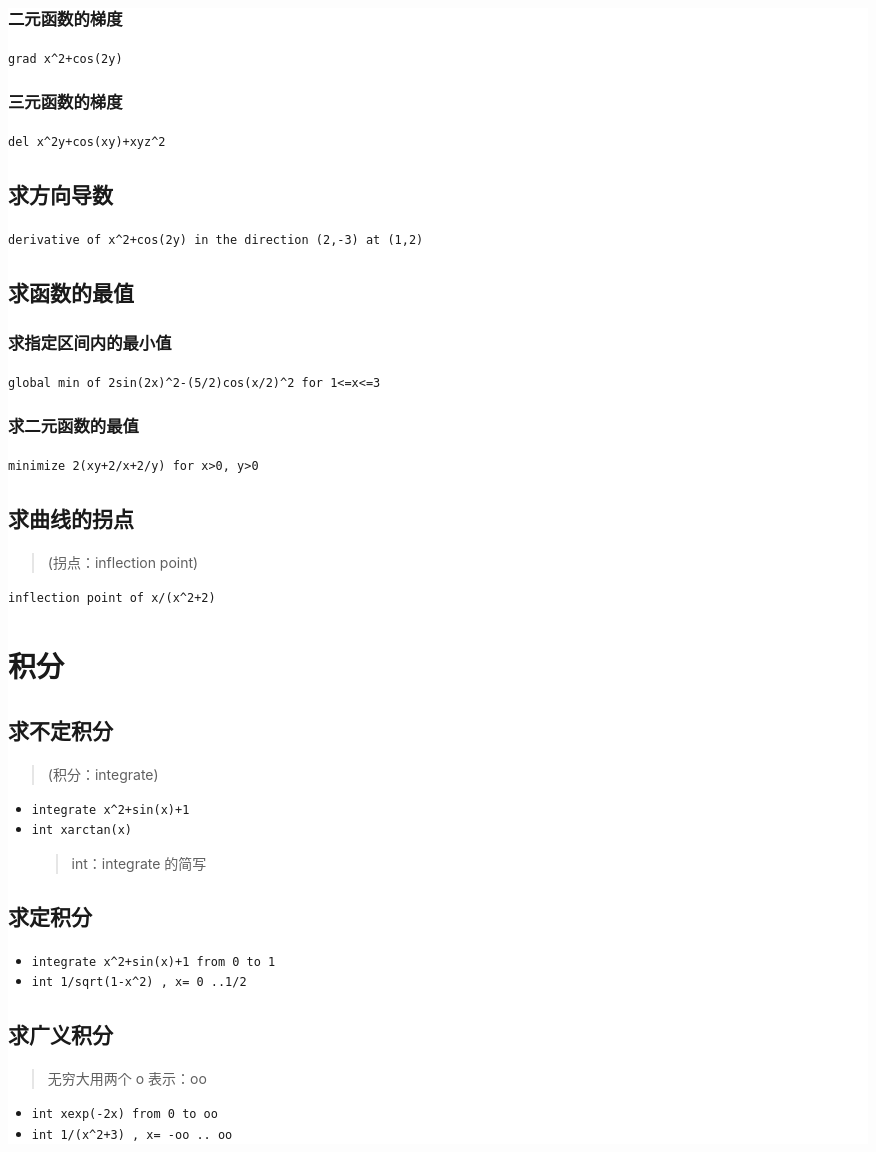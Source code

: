 ### 二元函数的梯度

`grad x^2+cos(2y)`

### 三元函数的梯度

`del x^2y+cos(xy)+xyz^2`

## 求方向导数

`derivative of x^2+cos(2y) in the direction (2,-3) at (1,2)`

## 求函数的最值

### 求指定区间内的最小值

`global min of 2sin(2x)^2-(5/2)cos(x/2)^2 for 1<=x<=3`

### 求二元函数的最值

`minimize 2(xy+2/x+2/y) for x>0, y>0`

## 求曲线的拐点

> (拐点：inflection point)

`inflection point of x/(x^2+2)`

# 积分

## 求不定积分

> (积分：integrate)

- `integrate x^2+sin(x)+1`
- `int xarctan(x)`
  > int：integrate 的简写

## 求定积分

- `integrate x^2+sin(x)+1 from 0 to 1`
- `int 1/sqrt(1-x^2) , x= 0 ..1/2`

## 求广义积分

> 无穷大用两个 o 表示：oo

- `int xexp(-2x) from 0 to oo`
- `int 1/(x^2+3) , x= -oo .. oo`
